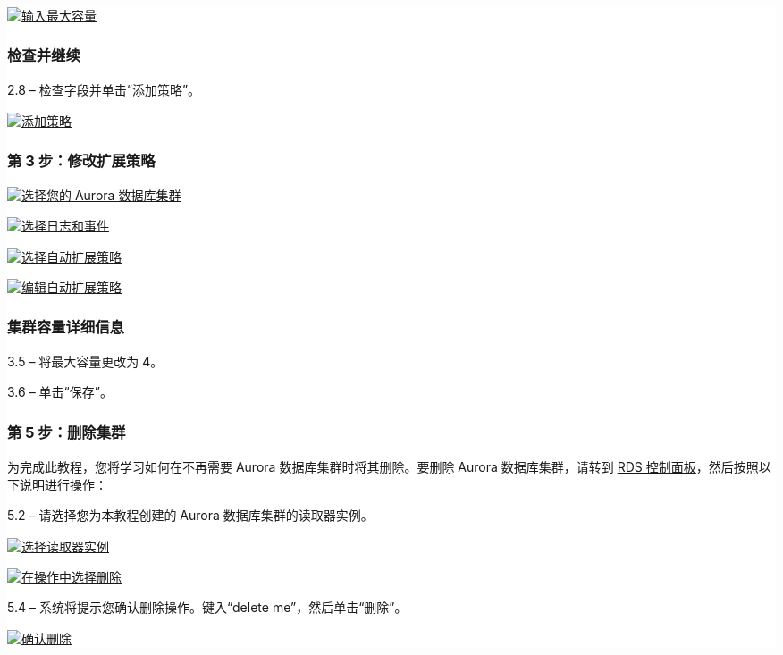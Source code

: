[![输入最大容量](https://d1.awsstatic.com/screenshots/10-min-tut-aurora-autoscaling/autoscaling-2.7.29e9f928d11ec76ddc4017debd3ca5096a3c3d7c.png "输入最大容量")](https://aws.amazon.com/cn/getting-started/hands-on/aurora-autoscaling-with-readreplicas/#)

### 检查并继续

2.8 – 检查字段并单击“添加策略”。  

[![添加策略](https://d1.awsstatic.com/screenshots/10-min-tut-aurora-autoscaling/autoscaling-2.8.2b617950160d7405129db408f63e1be6394dd8ac.png "添加策略")](https://aws.amazon.com/cn/getting-started/hands-on/aurora-autoscaling-with-readreplicas/#)

### 第 3 步：修改扩展策略

[![选择您的 Aurora 数据库集群](https://d1.awsstatic.com/screenshots/10-min-tut-aurora-autoscaling/autoscaling-3.1.08e61cae7dbdae7685bc9a610ba85797cca232dd.png "选择您的 Aurora 数据库集群")](https://aws.amazon.com/cn/getting-started/hands-on/aurora-autoscaling-with-readreplicas/#)

[![选择日志和事件](https://d1.awsstatic.com/screenshots/10-min-tut-aurora-autoscaling/autoscaling-3.2.05e25e483e9fab58062afaba63730cac8a492e36.png "选择日志和事件")](https://aws.amazon.com/cn/getting-started/hands-on/aurora-autoscaling-with-readreplicas/#)

[![选择自动扩展策略](https://d1.awsstatic.com/screenshots/10-min-tut-aurora-autoscaling/autoscaling-3.3.bf680da90f0ca64d1ea606797f2e39d44a369c04.png "选择自动扩展策略")](https://aws.amazon.com/cn/getting-started/hands-on/aurora-autoscaling-with-readreplicas/#)

[![编辑自动扩展策略](https://d1.awsstatic.com/screenshots/10-min-tut-aurora-autoscaling/autoscaling-3.4.b44a8db217564493d470de9a20d40f92eb71e4af.png "编辑自动扩展策略")](https://aws.amazon.com/cn/getting-started/hands-on/aurora-autoscaling-with-readreplicas/#)

### 集群容量详细信息

3.5 – 将最大容量更改为 4。

3.6 – 单击“保存”。  

### 第 5 步：删除集群

为完成此教程，您将学习如何在不再需要 Aurora 数据库集群时将其删除。要删除 Aurora 数据库集群，请转到 [RDS 控制面板](https://console.aws.amazon.com/rds/)，然后按照以下说明进行操作： 

5.2 – 请选择您为本教程创建的 Aurora 数据库集群的读取器实例。  

[![选择读取器实例](https://d1.awsstatic.com/screenshots/10-min-tut-aurora-autoscaling/autoscaling-5.2.6abdf801ffbac756d2d0015602501d081a929c76.png "选择读取器实例")](https://aws.amazon.com/cn/getting-started/hands-on/aurora-autoscaling-with-readreplicas/#)

[![在操作中选择删除](https://d1.awsstatic.com/screenshots/10-min-tut-aurora-autoscaling/autoscaling-5.3.726f26741c80313e20a0532ab16cb64dca81a011.png "在操作中选择删除")](https://aws.amazon.com/cn/getting-started/hands-on/aurora-autoscaling-with-readreplicas/#)

5.4 – 系统将提示您确认删除操作。键入“delete me”，然后单击“删除”。  

[![确认删除](https://d1.awsstatic.com/screenshots/10-min-tut-aurora-autoscaling/autoscaling-5.4.2944e52e255bc360eb433fb7f15615b524c77467.png "确认删除")](https://aws.amazon.com/cn/getting-started/hands-on/aurora-autoscaling-with-readreplicas/#)
